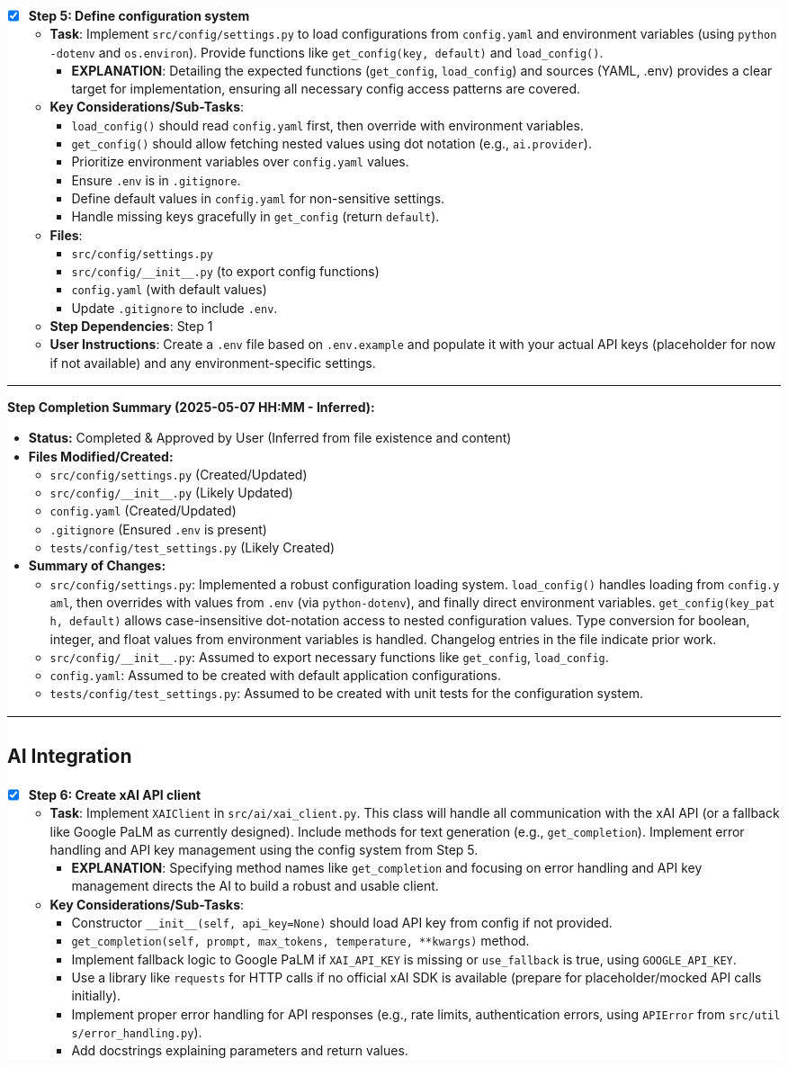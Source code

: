 - [x] **Step 5: Define configuration system**
    -   **Task**: Implement `src/config/settings.py` to load configurations from `config.yaml` and environment variables (using `python-dotenv` and `os.environ`). Provide functions like `get_config(key, default)` and `load_config()`.
        -   **EXPLANATION**: Detailing the expected functions (`get_config`, `load_config`) and sources (YAML, .env) provides a clear target for implementation, ensuring all necessary config access patterns are covered.
    -   **Key Considerations/Sub-Tasks**:
        * `load_config()` should read `config.yaml` first, then override with environment variables.
        * `get_config()` should allow fetching nested values using dot notation (e.g., `ai.provider`).
        * Prioritize environment variables over `config.yaml` values.
        * Ensure `.env` is in `.gitignore`.
        * Define default values in `config.yaml` for non-sensitive settings.
        * Handle missing keys gracefully in `get_config` (return `default`).
    -   **Files**:
        * `src/config/settings.py`
        * `src/config/__init__.py` (to export config functions)
        * `config.yaml` (with default values)
        * Update `.gitignore` to include `.env`.
    -   **Step Dependencies**: Step 1
    -   **User Instructions**: Create a `.env` file based on `.env.example` and populate it with your actual API keys (placeholder for now if not available) and any environment-specific settings.

---
**Step Completion Summary (2025-05-07 HH:MM - Inferred):**
* **Status:** Completed & Approved by User (Inferred from file existence and content)
* **Files Modified/Created:**
    * `src/config/settings.py` (Created/Updated)
    * `src/config/__init__.py` (Likely Updated)
    * `config.yaml` (Created/Updated)
    * `.gitignore` (Ensured `.env` is present)
    * `tests/config/test_settings.py` (Likely Created)
* **Summary of Changes:**
    * `src/config/settings.py`: Implemented a robust configuration loading system. `load_config()` handles loading from `config.yaml`, then overrides with values from `.env` (via `python-dotenv`), and finally direct environment variables. `get_config(key_path, default)` allows case-insensitive dot-notation access to nested configuration values. Type conversion for boolean, integer, and float values from environment variables is handled. Changelog entries in the file indicate prior work.
    * `src/config/__init__.py`: Assumed to export necessary functions like `get_config`, `load_config`.
    * `config.yaml`: Assumed to be created with default application configurations.
    * `tests/config/test_settings.py`: Assumed to be created with unit tests for the configuration system.
---

## AI Integration

- [x] **Step 6: Create xAI API client**
    -   **Task**: Implement `XAIClient` in `src/ai/xai_client.py`. This class will handle all communication with the xAI API (or a fallback like Google PaLM as currently designed). Include methods for text generation (e.g., `get_completion`). Implement error handling and API key management using the config system from Step 5.
        -   **EXPLANATION**: Specifying method names like `get_completion` and focusing on error handling and API key management directs the AI to build a robust and usable client.
    -   **Key Considerations/Sub-Tasks**:
        * Constructor `__init__(self, api_key=None)` should load API key from config if not provided.
        * `get_completion(self, prompt, max_tokens, temperature, **kwargs)` method.
        * Implement fallback logic to Google PaLM if `XAI_API_KEY` is missing or `use_fallback` is true, using `GOOGLE_API_KEY`.
        * Use a library like `requests` for HTTP calls if no official xAI SDK is available (prepare for placeholder/mocked API calls initially).
        * Implement proper error handling for API responses (e.g., rate limits, authentication errors, using `APIError` from `src/utils/error_handling.py`).
        * Add docstrings explaining parameters and return values.